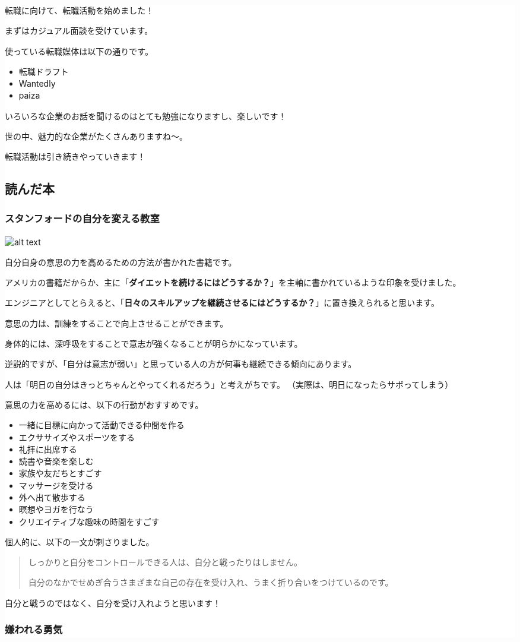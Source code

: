 転職に向けて、転職活動を始めました！

まずはカジュアル面談を受けています。

使っている転職媒体は以下の通りです。

- 転職ドラフト
- Wantedly
- paiza

いろいろな企業のお話を聞けるのはとても勉強になりますし、楽しいです！

世の中、魅力的な企業がたくさんありますね〜。

転職活動は引き続きやっていきます！

## 読んだ本

### スタンフォードの自分を変える教室

![alt text](../images/20240701/image.png)

自分自身の意思の力を高めるための方法が書かれた書籍です。

アメリカの書籍だからか、主に「**ダイエットを続けるにはどうするか？**」を主軸に書かれているような印象を受けました。

エンジニアとしてとらえると、「**日々のスキルアップを継続させるにはどうするか？**」に置き換えられると思います。

意思の力は、訓練をすることで向上させることができます。

身体的には、深呼吸をすることで意志が強くなることが明らかになっています。

逆説的ですが、「自分は意志が弱い」と思っている人の方が何事も継続できる傾向にあります。

人は「明日の自分はきっとちゃんとやってくれるだろう」と考えがちです。
（実際は、明日になったらサボってしまう）

意思の力を高めるには、以下の行動がおすすめです。

- 一緒に目標に向かって活動できる仲間を作る
- エクササイズやスポーツをする
- 礼拝に出席する
- 読書や音楽を楽しむ
- 家族や友だちとすごす
- マッサージを受ける
- 外へ出て散歩する
- 瞑想やヨガを行なう
- クリエイティブな趣味の時間をすごす

個人的に、以下の一文が刺さりました。

> しっかりと自分をコントロールできる人は、自分と戦ったりはしません。
> 
> 自分のなかでせめぎ合うさまざまな自己の存在を受け入れ、うまく折り合いをつけているのです。

自分と戦うのではなく、自分を受け入れようと思います！

### 嫌われる勇気
